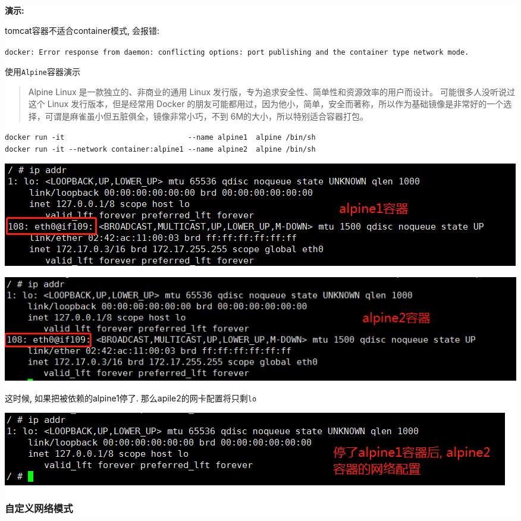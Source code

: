 **演示:** 

tomcat容器不适合container模式, 会报错:

 `docker: Error response from daemon: conflicting options: port publishing and the container type network mode.`



使用`Alpine`容器演示

> Alpine Linux 是一款独立的、非商业的通用 Linux 发行版，专为追求安全性、简单性和资源效率的用户而设计。 可能很多人没听说过这个 Linux 发行版本，但是经常用 Docker 的朋友可能都用过，因为他小，简单，安全而著称，所以作为基础镜像是非常好的一个选择，可谓是麻雀虽小但五脏俱全，镜像非常小巧，不到 6M的大小，所以特别适合容器打包。

```shell
docker run -it                             --name alpine1  alpine /bin/sh
docker run -it --network container:alpine1 --name alpine2  alpine /bin/sh
```

![image-20220126170428857](img/image-20220126170428857.png)

![image-20220126170502073](img/image-20220126170502073.png)

这时候, 如果把被依赖的alpine1停了.  那么apile2的网卡配置将只剩`lo`

![image-20220126170649689](img/image-20220126170649689.png)



### 自定义网络模式

